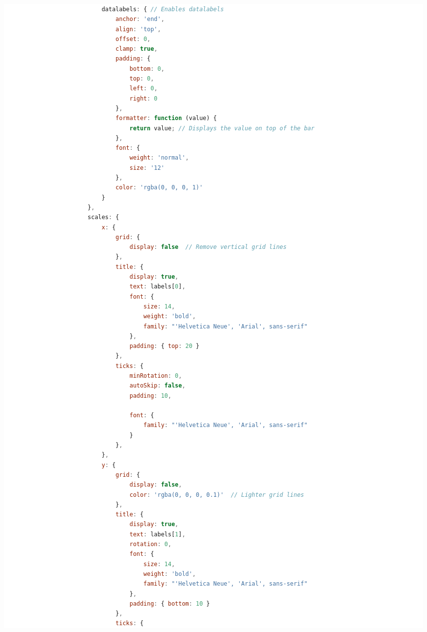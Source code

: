 ```js
                            datalabels: { // Enables datalabels
                                anchor: 'end',
                                align: 'top',
                                offset: 0,
                                clamp: true,
                                padding: {
                                    bottom: 0,
                                    top: 0,
                                    left: 0,
                                    right: 0
                                },
                                formatter: function (value) {
                                    return value; // Displays the value on top of the bar
                                },
                                font: {
                                    weight: 'normal',
                                    size: '12'
                                },
                                color: 'rgba(0, 0, 0, 1)'
                            }
                        },
                        scales: {
                            x: {
                                grid: {
                                    display: false  // Remove vertical grid lines
                                },
                                title: {
                                    display: true,
                                    text: labels[0],
                                    font: {
                                        size: 14,
                                        weight: 'bold',
                                        family: "'Helvetica Neue', 'Arial', sans-serif"
                                    },
                                    padding: { top: 20 }
                                },
                                ticks: {
                                    minRotation: 0,
                                    autoSkip: false,
                                    padding: 10,

                                    font: {
                                        family: "'Helvetica Neue', 'Arial', sans-serif"
                                    }
                                },
                            },
                            y: {
                                grid: {
                                    display: false,
                                    color: 'rgba(0, 0, 0, 0.1)'  // Lighter grid lines
                                },
                                title: {
                                    display: true,
                                    text: labels[1],
                                    rotation: 0,
                                    font: {
                                        size: 14,
                                        weight: 'bold',
                                        family: "'Helvetica Neue', 'Arial', sans-serif"
                                    },
                                    padding: { bottom: 10 }
                                },
                                ticks: {
```